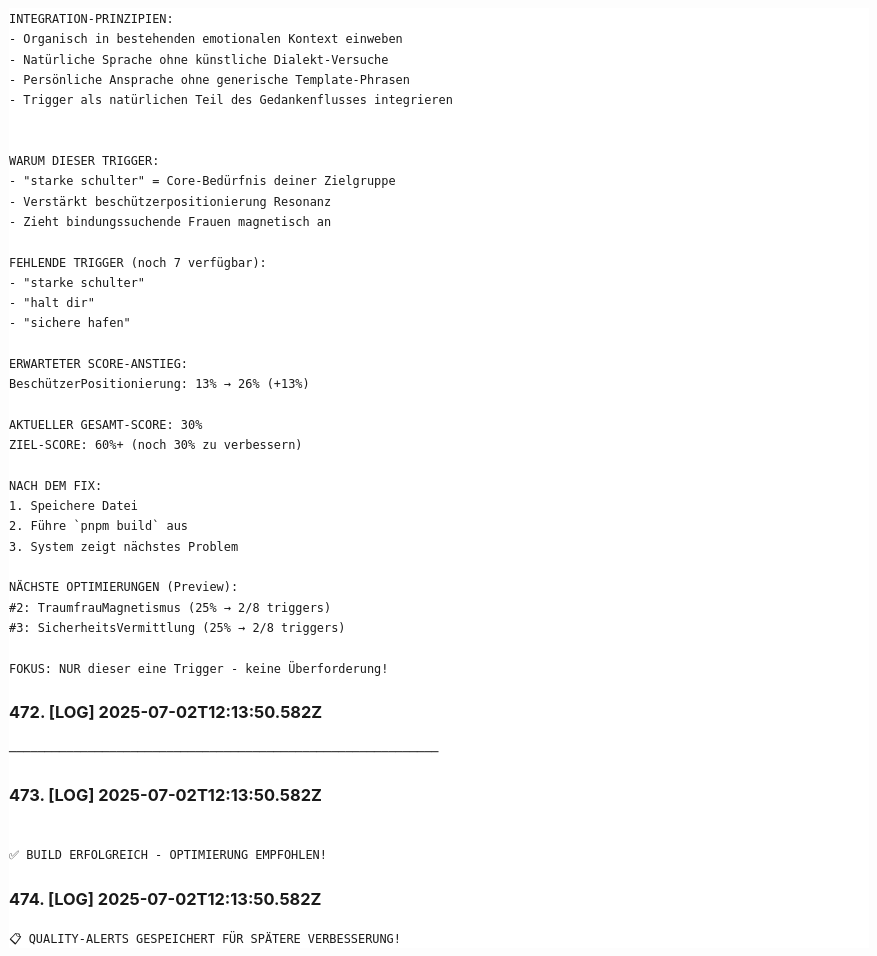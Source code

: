 ```
INTEGRATION-PRINZIPIEN:
- Organisch in bestehenden emotionalen Kontext einweben
- Natürliche Sprache ohne künstliche Dialekt-Versuche
- Persönliche Ansprache ohne generische Template-Phrasen
- Trigger als natürlichen Teil des Gedankenflusses integrieren


WARUM DIESER TRIGGER:
- "starke schulter" = Core-Bedürfnis deiner Zielgruppe
- Verstärkt beschützerpositionierung Resonanz
- Zieht bindungssuchende Frauen magnetisch an

FEHLENDE TRIGGER (noch 7 verfügbar):
- "starke schulter"
- "halt dir"
- "sichere hafen"

ERWARTETER SCORE-ANSTIEG:
BeschützerPositionierung: 13% → 26% (+13%)

AKTUELLER GESAMT-SCORE: 30%
ZIEL-SCORE: 60%+ (noch 30% zu verbessern)

NACH DEM FIX:
1. Speichere Datei
2. Führe `pnpm build` aus  
3. System zeigt nächstes Problem

NÄCHSTE OPTIMIERUNGEN (Preview):
#2: TraumfrauMagnetismus (25% → 2/8 triggers)
#3: SicherheitsVermittlung (25% → 2/8 triggers)

FOKUS: NUR dieser eine Trigger - keine Überforderung!

```

### 472. [LOG] 2025-07-02T12:13:50.582Z

```
────────────────────────────────────────────────────────────
```

### 473. [LOG] 2025-07-02T12:13:50.582Z

```

✅ BUILD ERFOLGREICH - OPTIMIERUNG EMPFOHLEN!
```

### 474. [LOG] 2025-07-02T12:13:50.582Z

```
📋 QUALITY-ALERTS GESPEICHERT FÜR SPÄTERE VERBESSERUNG!
```
